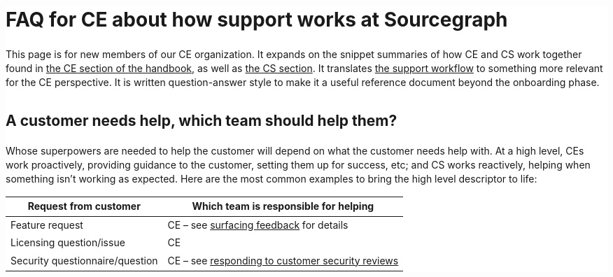# FAQ for CE about how support works at Sourcegraph

This page is for new members of our CE organization. It expands on the snippet summaries of how CE and CS work together found in [the CE section of the handbook](../../../technical-success/ce/team-culture/index.md), as well as [the CS section](index.md#how-we-intersect-with-other-teams). It translates [the support workflow](support-workflow.md) to something more relevant for the CE perspective. It is written question-answer style to make it a useful reference document beyond the onboarding phase.

## A customer needs help, which team should help them?

Whose superpowers are needed to help the customer will depend on what the customer needs help with. At a high level, CEs work proactively, providing guidance to the customer, setting them up for success, etc; and CS works reactively, helping when something isn’t working as expected. Here are the most common examples to bring the high level descriptor to life:

| Request from customer                                        | Which team is responsible for helping                                                                                                                                                                                                                                                                                                                                                                                                                                                                                                                                                                                                                                                                                                                                                                                                                                                                                                       |
| ------------------------------------------------------------ | ------------------------------------------------------------------------------------------------------------------------------------------------------------------------------------------------------------------------------------------------------------------------------------------------------------------------------------------------------------------------------------------------------------------------------------------------------------------------------------------------------------------------------------------------------------------------------------------------------------------------------------------------------------------------------------------------------------------------------------------------------------------------------------------------------------------------------------------------------------------------------------------------------------------------------------------- |
| Feature request                                              | CE – see [surfacing feedback](../../../../departments/engineering/product/process/feedback/surfacing_product_feedback.md) for details                                                                                                                                                                                                                                                                                                                                                                                                                                                                                                                                                                                                                                                                                                                                                                                                       |
| Licensing question/issue                                     | CE                                                                                                                                                                                                                                                                                                                                                                                                                                                                                                                                                                                                                                                                                                                                                                                                                                                                                                                                          |
| Security questionnaire/question                              | CE – see [responding to customer security reviews](../../../../departments/technical-success/ce/process/security-reviews.md)                                                                                                                                                                                                                                                                                                                                                                                                                                                                                                                                                                                                                                                                                                                                                                                                                |